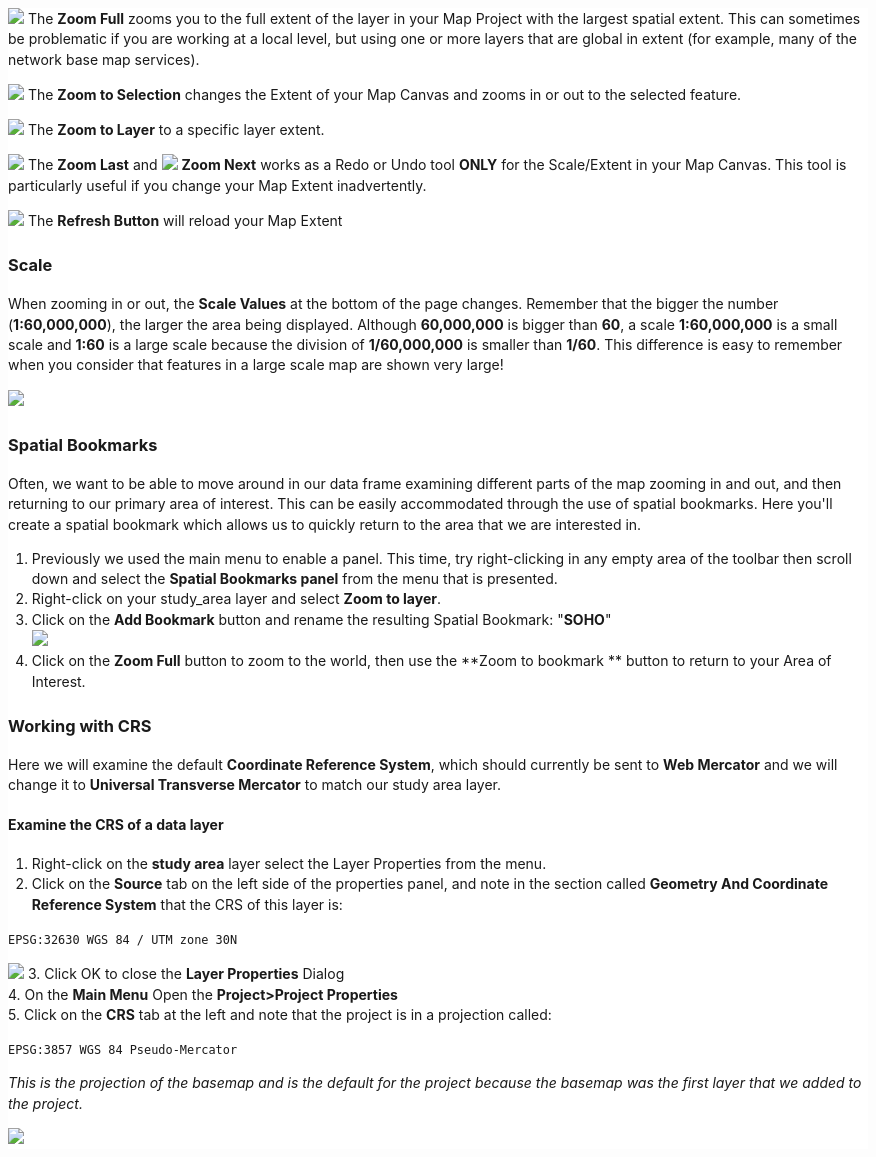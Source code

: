 ![](./media/image18.png)  The **Zoom Full** zooms you to the full extent of the layer in your Map Project with the largest spatial extent. This can sometimes be problematic if you are
working at a local level, but using one or more layers that are global in extent
(for example, many of the network base map services).

![](media/image19.png)  The **Zoom to Selection** changes the Extent of your Map Canvas and zooms in or
out to the selected feature.

![](./media/image22.png)  The **Zoom to Layer** to a specific layer extent.

![](./media/image23.png)  The **Zoom Last** and ![](./media/image24.png) **Zoom Next** works as a Redo or Undo tool **ONLY** for the Scale/Extent in your Map Canvas. This tool is particularly useful if you change your Map Extent inadvertently.

![](./media/image25.png)  The **Refresh Button** will reload your Map Extent

### Scale

When zooming in or out, the **Scale Values** at the bottom of the page changes. Remember that the bigger the number (**1:60,000,000**), the larger the area being displayed. Although **60,000,000** is bigger than **60**, a scale **1:60,000,000** is a small scale and **1:60** is a large scale because the division of **1/60,000,000** is smaller than **1/60**. This difference is easy to remember when you consider that features in a large scale map are shown very large!

![](./media/image20-drop-shadow.png)


### Spatial Bookmarks

Often, we want to be able to move around in our data frame examining different parts of the map zooming in and out, and then returning to our primary area of interest. This can be easily accommodated through the use of spatial bookmarks. Here you'll create a spatial bookmark which allows us to quickly return to the area that we are interested in.

1. Previously we used the main menu to enable a panel. This time, try right-clicking in any empty area of the toolbar then scroll down and select the **Spatial Bookmarks panel** from the menu that is presented.
2. Right-click on your study_area layer and select **Zoom to layer**.
3. Click on the **Add Bookmark** button and rename the resulting Spatial Bookmark: "**SOHO**"  
![](./media/spatialbookmark.png)
4. Click on the **Zoom Full** button to zoom to the world, then use the **Zoom to bookmark ** button to return to your Area of Interest.

### Working with CRS
Here we will examine the default **Coordinate Reference System**, which should currently be sent to **Web Mercator** and we will change it to **Universal Transverse Mercator** to match our study area layer.  

#### Examine the CRS of a data layer
1. Right-click on the **study area** layer select the Layer Properties from the menu.
2. Click on the **Source** tab on the left side of the properties panel, and note in the section called **Geometry And Coordinate Reference System** that the CRS of this layer is:  

```EPSG:32630 WGS 84 / UTM zone 30N```  

![](./media/layercrs.png)
3. Click OK to close the **Layer Properties** Dialog  
4. On the **Main Menu** Open the **Project>Project Properties**  
5. Click on the **CRS** tab at the left and note that the project is in a projection called:  

```EPSG:3857 WGS 84 Pseudo-Mercator```   

*This is the projection of the basemap and is the default for the project because the basemap was the first layer that we added to the project.*  

![](./media/projectcrs.png)

```